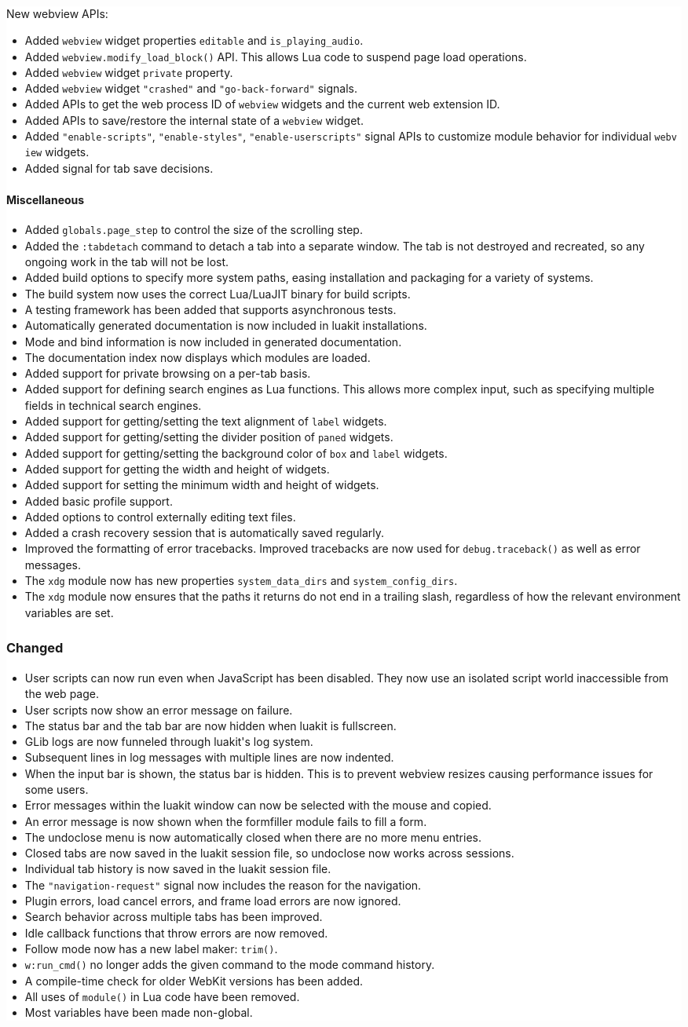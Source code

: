 New webview APIs:

 - Added `webview` widget properties `editable` and `is_playing_audio`.
 - Added `webview.modify_load_block()` API. This allows Lua code to suspend page load operations.
 - Added `webview` widget `private` property.
 - Added `webview` widget `"crashed"` and `"go-back-forward"` signals.
 - Added APIs to get the web process ID of `webview` widgets and the current web extension ID.
 - Added APIs to save/restore the internal state of a `webview` widget.
 - Added `"enable-scripts"`, `"enable-styles"`, `"enable-userscripts"` signal APIs to customize module behavior for individual `webview` widgets.
 - Added signal for tab save decisions.

#### Miscellaneous

 - Added `globals.page_step` to control the size of the scrolling step.
 - Added the `:tabdetach` command to detach a tab into a separate window. The tab is not destroyed and recreated, so any ongoing work in the tab will not be lost.
 - Added build options to specify more system paths, easing installation and packaging for a variety of systems.
 - The build system now uses the correct Lua/LuaJIT binary for build scripts.
 - A testing framework has been added that supports asynchronous tests.
 - Automatically generated documentation is now included in luakit installations.
 - Mode and bind information is now included in generated documentation.
 - The documentation index now displays which modules are loaded.
 - Added support for private browsing on a per-tab basis.
 - Added support for defining search engines as Lua functions. This allows more complex input, such as specifying multiple fields in technical search engines.
 - Added support for getting/setting the text alignment of `label` widgets.
 - Added support for getting/setting the divider position of `paned` widgets.
 - Added support for getting/setting the background color of `box` and `label` widgets.
 - Added support for getting the width and height of widgets.
 - Added support for setting the minimum width and height of widgets.
 - Added basic profile support.
 - Added options to control externally editing text files.
 - Added a crash recovery session that is automatically saved regularly.
 - Improved the formatting of error tracebacks. Improved tracebacks are now used for `debug.traceback()` as well as error messages.
 - The `xdg` module now has new properties `system_data_dirs` and `system_config_dirs`.
 - The `xdg` module now ensures that the paths it returns do not end in a trailing slash, regardless of how the relevant environment variables are set.

### Changed

 - User scripts can now run even when JavaScript has been disabled. They now use an isolated script world inaccessible from the web page.
 - User scripts now show an error message on failure.
 - The status bar and the tab bar are now hidden when luakit is fullscreen.
 - GLib logs are now funneled through luakit's log system.
 - Subsequent lines in log messages with multiple lines are now indented.
 - When the input bar is shown, the status bar is hidden. This is to prevent webview resizes causing performance issues for some users.
 - Error messages within the luakit window can now be selected with the mouse and copied.
 - An error message is now shown when the formfiller module fails to fill a form.
 - The undoclose menu is now automatically closed when there are no more menu entries.
 - Closed tabs are now saved in the luakit session file, so undoclose now works across sessions.
 - Individual tab history is now saved in the luakit session file.
 - The `"navigation-request"` signal now includes the reason for the navigation.
 - Plugin errors, load cancel errors, and frame load errors are now ignored.
 - Search behavior across multiple tabs has been improved.
 - Idle callback functions that throw errors are now removed.
 - Follow mode now has a new label maker: `trim()`.
 - `w:run_cmd()` no longer adds the given command to the mode command history.
 - A compile-time check for older WebKit versions has been added.
 - All uses of `module()` in Lua code have been removed.
 - Most variables have been made non-global.